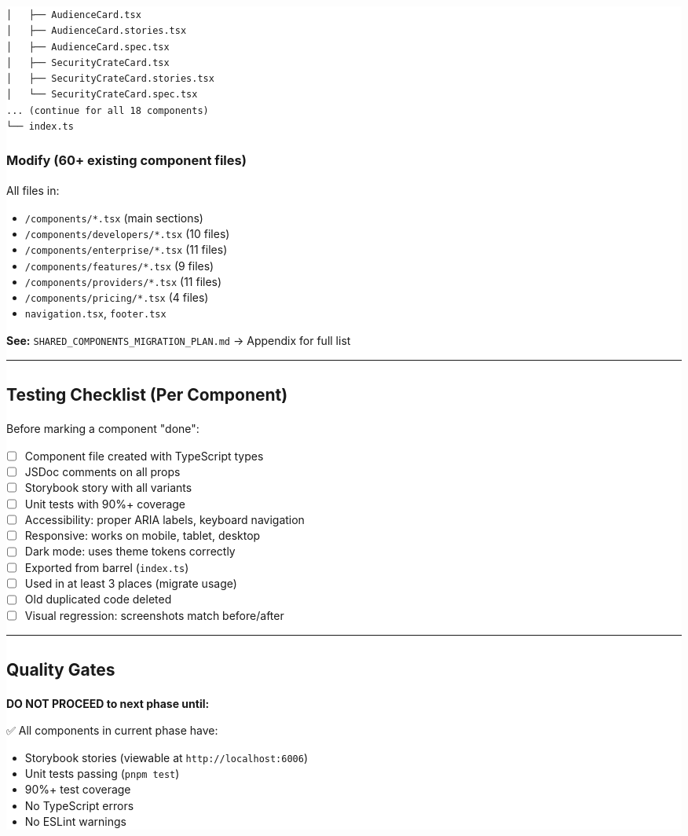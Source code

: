 ```
│   ├── AudienceCard.tsx
│   ├── AudienceCard.stories.tsx
│   ├── AudienceCard.spec.tsx
│   ├── SecurityCrateCard.tsx
│   ├── SecurityCrateCard.stories.tsx
│   └── SecurityCrateCard.spec.tsx
... (continue for all 18 components)
└── index.ts
```

### Modify (60+ existing component files)

All files in:
- `/components/*.tsx` (main sections)
- `/components/developers/*.tsx` (10 files)
- `/components/enterprise/*.tsx` (11 files)
- `/components/features/*.tsx` (9 files)
- `/components/providers/*.tsx` (11 files)
- `/components/pricing/*.tsx` (4 files)
- `navigation.tsx`, `footer.tsx`

**See:** `SHARED_COMPONENTS_MIGRATION_PLAN.md` → Appendix for full list

---

## Testing Checklist (Per Component)

Before marking a component "done":

- [ ] Component file created with TypeScript types
- [ ] JSDoc comments on all props
- [ ] Storybook story with all variants
- [ ] Unit tests with 90%+ coverage
- [ ] Accessibility: proper ARIA labels, keyboard navigation
- [ ] Responsive: works on mobile, tablet, desktop
- [ ] Dark mode: uses theme tokens correctly
- [ ] Exported from barrel (`index.ts`)
- [ ] Used in at least 3 places (migrate usage)
- [ ] Old duplicated code deleted
- [ ] Visual regression: screenshots match before/after

---

## Quality Gates

**DO NOT PROCEED to next phase until:**

✅ All components in current phase have:
- Storybook stories (viewable at `http://localhost:6006`)
- Unit tests passing (`pnpm test`)
- 90%+ test coverage
- No TypeScript errors
- No ESLint warnings
